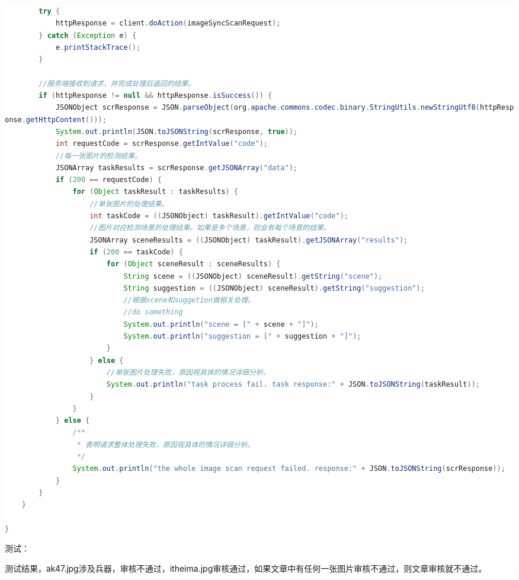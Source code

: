 ```java
        try {
            httpResponse = client.doAction(imageSyncScanRequest);
        } catch (Exception e) {
            e.printStackTrace();
        }

        //服务端接收到请求，并完成处理后返回的结果。
        if (httpResponse != null && httpResponse.isSuccess()) {
            JSONObject scrResponse = JSON.parseObject(org.apache.commons.codec.binary.StringUtils.newStringUtf8(httpResponse.getHttpContent()));
            System.out.println(JSON.toJSONString(scrResponse, true));
            int requestCode = scrResponse.getIntValue("code");
            //每一张图片的检测结果。
            JSONArray taskResults = scrResponse.getJSONArray("data");
            if (200 == requestCode) {
                for (Object taskResult : taskResults) {
                    //单张图片的处理结果。
                    int taskCode = ((JSONObject) taskResult).getIntValue("code");
                    //图片对应检测场景的处理结果。如果是多个场景，则会有每个场景的结果。
                    JSONArray sceneResults = ((JSONObject) taskResult).getJSONArray("results");
                    if (200 == taskCode) {
                        for (Object sceneResult : sceneResults) {
                            String scene = ((JSONObject) sceneResult).getString("scene");
                            String suggestion = ((JSONObject) sceneResult).getString("suggestion");
                            //根据scene和suggetion做相关处理。
                            //do something
                            System.out.println("scene = [" + scene + "]");
                            System.out.println("suggestion = [" + suggestion + "]");
                        }
                    } else {
                        //单张图片处理失败，原因视具体的情况详细分析。
                        System.out.println("task process fail. task response:" + JSON.toJSONString(taskResult));
                    }
                }
            } else {
                /**
                 * 表明请求整体处理失败，原因视具体的情况详细分析。
                 */
                System.out.println("the whole image scan request failed. response:" + JSON.toJSONString(scrResponse));
            }
        }
    }

}
```

测试：

测试结果，ak47.jpg涉及兵器，审核不通过，itheima.jpg审核通过，如果文章中有任何一张图片审核不通过，则文章审核就不通过。
